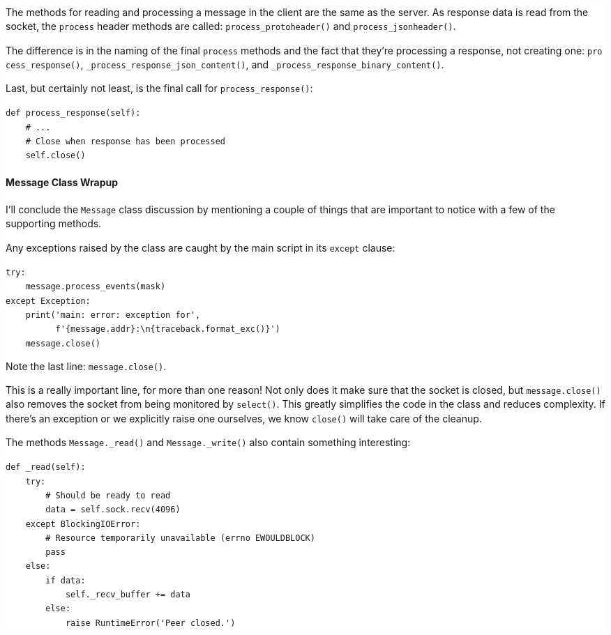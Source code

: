 The methods for reading and processing a message in the client are the same as the server. As response data is read from the socket, the `process` header methods are called: `process_protoheader()` and `process_jsonheader()`.

The difference is in the naming of the final `process` methods and the fact that they’re processing a response, not creating one: `process_response()`, `_process_response_json_content()`, and `_process_response_binary_content()`.

Last, but certainly not least, is the final call for `process_response()`:

```
def process_response(self):
    # ...
    # Close when response has been processed
    self.close()
```

#### Message Class Wrapup

I’ll conclude the `Message` class discussion by mentioning a couple of things that are important to notice with a few of the supporting methods.

Any exceptions raised by the class are caught by the main script in its `except` clause:

```
try:
    message.process_events(mask)
except Exception:
    print('main: error: exception for',
          f'{message.addr}:\n{traceback.format_exc()}')
    message.close()
```

Note the last line: `message.close()`.

This is a really important line, for more than one reason! Not only does it make sure that the socket is closed, but `message.close()` also removes the socket from being monitored by `select()`. This greatly simplifies the code in the class and reduces complexity. If there’s an exception or we explicitly raise one ourselves, we know `close()` will take care of the cleanup.

The methods `Message._read()` and `Message._write()` also contain something interesting:

```
def _read(self):
    try:
        # Should be ready to read
        data = self.sock.recv(4096)
    except BlockingIOError:
        # Resource temporarily unavailable (errno EWOULDBLOCK)
        pass
    else:
        if data:
            self._recv_buffer += data
        else:
            raise RuntimeError('Peer closed.')
```
